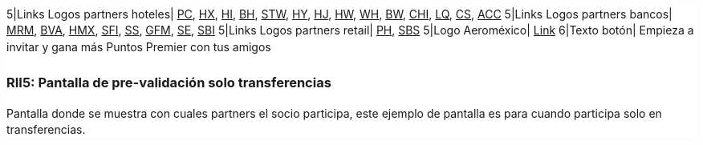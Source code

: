 5|Links Logos partners hoteles| [PC](https://s3.amazonaws.com/club_premier/invita/partners/PC.jpg), [HX](https://s3.amazonaws.com/club_premier/invita/partners/HX.jpg), [HI](https://s3.amazonaws.com/club_premier/invita/partners/HI.jpg), [BH](https://s3.amazonaws.com/club_premier/invita/partners/BH.jpg), [STW](https://s3.amazonaws.com/club_premier/invita/partners/STW.jpg), [HY](https://s3.amazonaws.com/club_premier/invita/partners/HY.jpg), [HJ](https://s3.amazonaws.com/club_premier/invita/partners/HJ.jpg), [HW](https://s3.amazonaws.com/club_premier/invita/partners/HW.jpg), [WH](https://s3.amazonaws.com/club_premier/invita/partners/WH.jpg), [BW](https://s3.amazonaws.com/club_premier/invita/partners/BW.jpg), [CHI](https://s3.amazonaws.com/club_premier/invita/partners/CHI.jpg), [LQ](https://s3.amazonaws.com/club_premier/invita/partners/LQ.jpg), [CS](https://s3.amazonaws.com/club_premier/invita/partners/CS.jpg), [ACC](https://s3.amazonaws.com/club_premier/invita/partners/ACC.jpg)
5|Links Logos partners bancos| [MRM](https://s3.amazonaws.com/club_premier/invita/partners/MRM.jpg), [BVA](https://s3.amazonaws.com/club_premier/invita/partners/BVA.jpg), [HMX](https://s3.amazonaws.com/club_premier/invita/partners/HMX.jpg), [SFI](https://s3.amazonaws.com/club_premier/invita/partners/SFI.jpg), [SS](https://s3.amazonaws.com/club_premier/invita/partners/SS.jpg), [GFM](https://s3.amazonaws.com/club_premier/invita/partners/GFM.jpg), [SE](https://s3.amazonaws.com/club_premier/invita/partners/SE.jpg), [SBI](https://s3.amazonaws.com/club_premier/invita/partners/SBI.jpg)
5|Links Logos partners retail| [PH](https://s3.amazonaws.com/club_premier/invita/partners/PH.jpg), [SBS](https://s3.amazonaws.com/club_premier/invita/partners/SBS.jpg)
5|Logo Aeroméxico| [Link](https://s3.amazonaws.com/club_premier/invita/aeromexico.png)
6|Texto botón| Empieza a invitar y gana más Puntos Premier con tus amigos

### RII5: Pantalla de pre-validación solo transferencias

Pantalla donde se muestra con cuales partners el socio participa, este ejemplo de pantalla es para cuando participa solo en transferencias.
